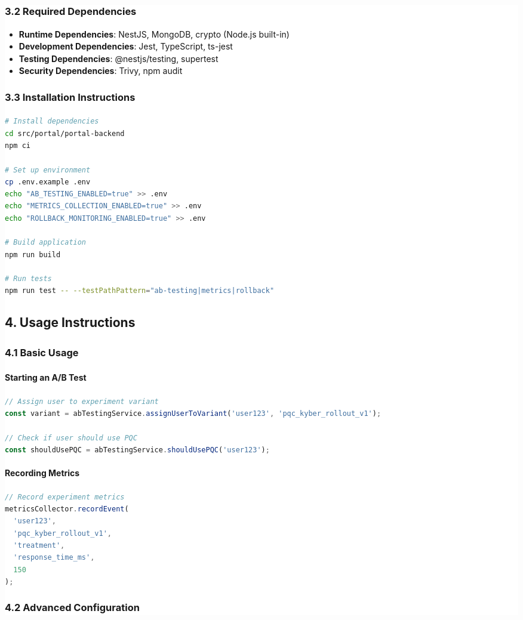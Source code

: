 ### 3.2 Required Dependencies
- **Runtime Dependencies**: NestJS, MongoDB, crypto (Node.js built-in)
- **Development Dependencies**: Jest, TypeScript, ts-jest
- **Testing Dependencies**: @nestjs/testing, supertest
- **Security Dependencies**: Trivy, npm audit

### 3.3 Installation Instructions
```bash
# Install dependencies
cd src/portal/portal-backend
npm ci

# Set up environment
cp .env.example .env
echo "AB_TESTING_ENABLED=true" >> .env
echo "METRICS_COLLECTION_ENABLED=true" >> .env
echo "ROLLBACK_MONITORING_ENABLED=true" >> .env

# Build application
npm run build

# Run tests
npm run test -- --testPathPattern="ab-testing|metrics|rollback"
```

## 4. Usage Instructions

### 4.1 Basic Usage

#### Starting an A/B Test
```typescript
// Assign user to experiment variant
const variant = abTestingService.assignUserToVariant('user123', 'pqc_kyber_rollout_v1');

// Check if user should use PQC
const shouldUsePQC = abTestingService.shouldUsePQC('user123');
```

#### Recording Metrics
```typescript
// Record experiment metrics
metricsCollector.recordEvent(
  'user123', 
  'pqc_kyber_rollout_v1', 
  'treatment', 
  'response_time_ms', 
  150
);
```

### 4.2 Advanced Configuration
